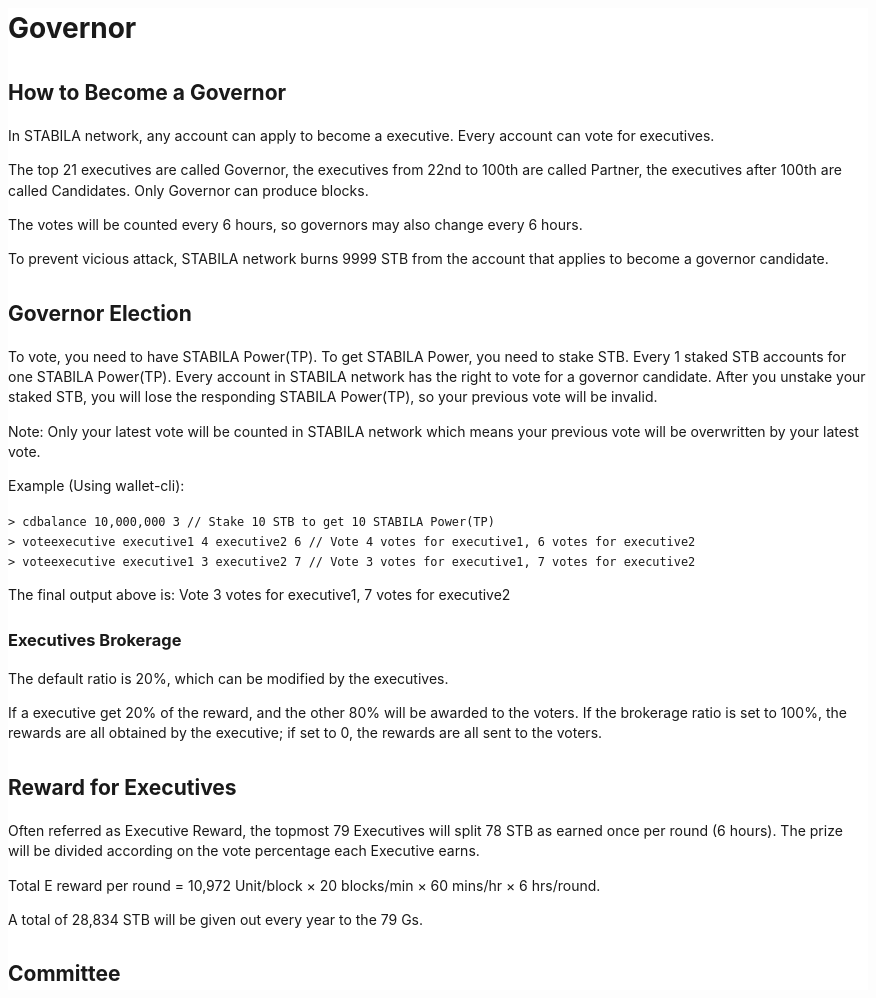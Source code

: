 # Governor

## How to Become a Governor

In STABILA network, any account can apply to become a executive. Every account can vote for executives.

The top 21 executives are called Governor, the executives from 22nd to 100th are called Partner, the executives after 100th are called Candidates. Only Governor can produce blocks.

The votes will be counted every 6 hours, so governors may also change every 6 hours.

To prevent vicious attack, STABILA network burns 9999 STB from the account that applies to become a governor candidate.

## Governor Election

To vote, you need to have STABILA Power(TP). To get STABILA Power, you need to stake STB. Every 1 staked STB accounts for one STABILA Power(TP). Every account in STABILA network has the right to vote for a governor candidate. After you unstake your staked STB, you will lose the responding STABILA Power(TP), so your previous vote will be invalid.

Note: Only your latest vote will be counted in STABILA network which means your previous vote will be overwritten by your latest vote.

Example (Using wallet-cli):

```console
> cdbalance 10,000,000 3 // Stake 10 STB to get 10 STABILA Power(TP)
> voteexecutive executive1 4 executive2 6 // Vote 4 votes for executive1, 6 votes for executive2
> voteexecutive executive1 3 executive2 7 // Vote 3 votes for executive1, 7 votes for executive2
```

The final output above is: Vote 3 votes for executive1, 7 votes for executive2

### Executives Brokerage

The default ratio is 20%, which can be modified by the executives.

If a executive get 20% of the reward, and the other 80% will be awarded to the voters. If the brokerage ratio is set to 100%, the rewards are all obtained by the executive; if set to 0, the rewards are all sent to the voters.

## Reward for Executives

Often referred as Executive Reward, the topmost 79 Executives will split 78 STB as earned once per round (6 hours). The prize will be divided according on the vote percentage each Executive earns.

Total E reward per round = 10,972 Unit/block × 20 blocks/min × 60 mins/hr × 6 hrs/round.

A total of 28,834 STB will be given out every year to the 79 Gs.

## Committee
